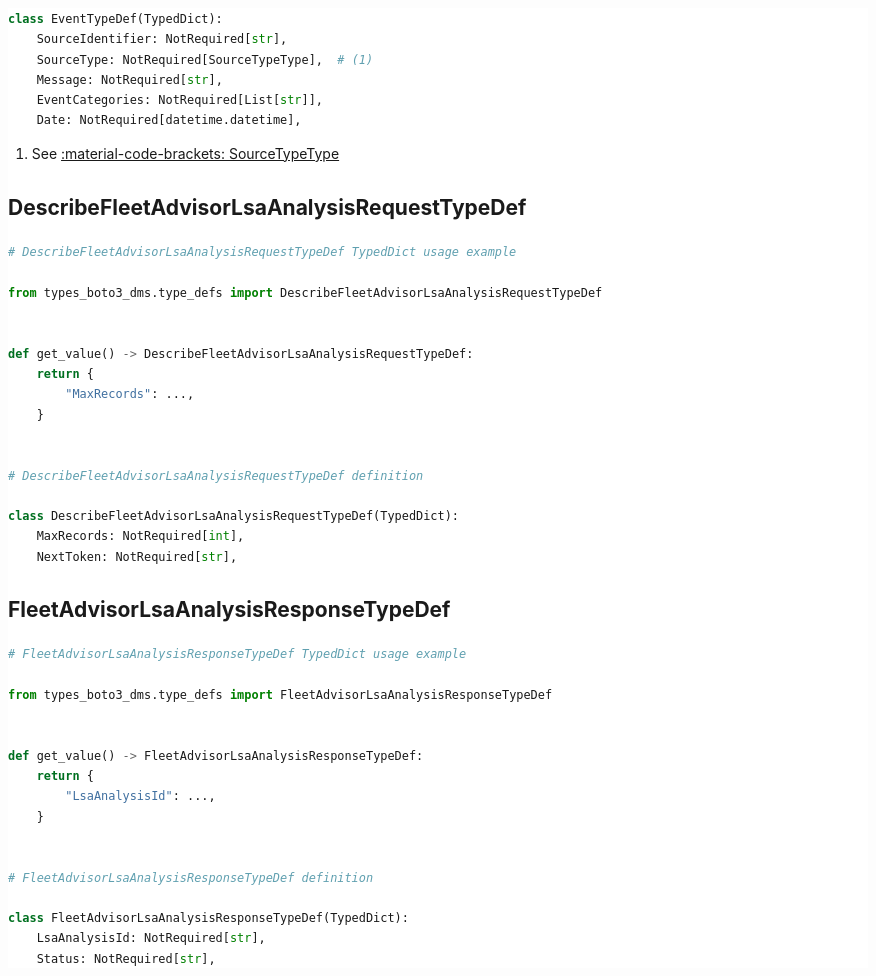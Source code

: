 ```python
class EventTypeDef(TypedDict):
    SourceIdentifier: NotRequired[str],
    SourceType: NotRequired[SourceTypeType],  # (1)
    Message: NotRequired[str],
    EventCategories: NotRequired[List[str]],
    Date: NotRequired[datetime.datetime],
```

1. See [:material-code-brackets: SourceTypeType](./literals.md#sourcetypetype)

## DescribeFleetAdvisorLsaAnalysisRequestTypeDef

```python
# DescribeFleetAdvisorLsaAnalysisRequestTypeDef TypedDict usage example

from types_boto3_dms.type_defs import DescribeFleetAdvisorLsaAnalysisRequestTypeDef


def get_value() -> DescribeFleetAdvisorLsaAnalysisRequestTypeDef:
    return {
        "MaxRecords": ...,
    }


# DescribeFleetAdvisorLsaAnalysisRequestTypeDef definition

class DescribeFleetAdvisorLsaAnalysisRequestTypeDef(TypedDict):
    MaxRecords: NotRequired[int],
    NextToken: NotRequired[str],
```


## FleetAdvisorLsaAnalysisResponseTypeDef

```python
# FleetAdvisorLsaAnalysisResponseTypeDef TypedDict usage example

from types_boto3_dms.type_defs import FleetAdvisorLsaAnalysisResponseTypeDef


def get_value() -> FleetAdvisorLsaAnalysisResponseTypeDef:
    return {
        "LsaAnalysisId": ...,
    }


# FleetAdvisorLsaAnalysisResponseTypeDef definition

class FleetAdvisorLsaAnalysisResponseTypeDef(TypedDict):
    LsaAnalysisId: NotRequired[str],
    Status: NotRequired[str],
```
